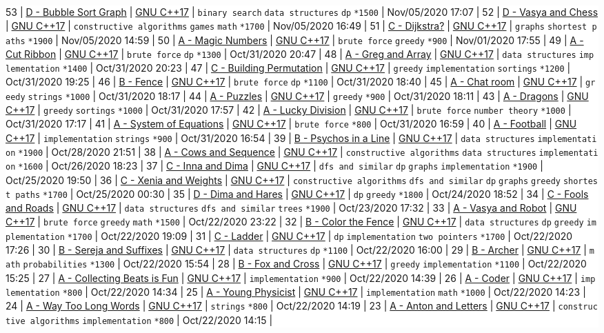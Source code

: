 53 | [D - Bubble Sort Graph](https://codeforces.com/contest/340/problem/D) | [GNU C++17](./codeforces/340/D.cpp) | `binary search` `data structures` `dp` `*1500` | Nov/05/2020 17:07 | 
52 | [D - Vasya and Chess](https://codeforces.com/contest/493/problem/D) | [GNU C++17](./codeforces/493/D.cpp) | `constructive algorithms` `games` `math` `*1700` | Nov/05/2020 16:49 | 
51 | [C - Dijkstra?](https://codeforces.com/contest/20/problem/C) | [GNU C++17](./codeforces/20/C.cpp) | `graphs` `shortest paths` `*1900` | Nov/05/2020 14:59 | 
50 | [A - Magic Numbers](https://codeforces.com/contest/320/problem/A) | [GNU C++17](./codeforces/320/A.cpp) | `brute force` `greedy` `*900` | Nov/01/2020 17:55 | 
49 | [A - Cut Ribbon](https://codeforces.com/contest/189/problem/A) | [GNU C++17](./codeforces/189/A.cpp) | `brute force` `dp` `*1300` | Oct/31/2020 20:47 | 
48 | [A - Greg and Array](https://codeforces.com/contest/295/problem/A) | [GNU C++17](./codeforces/295/A.cpp) | `data structures` `implementation` `*1400` | Oct/31/2020 20:23 | 
47 | [C - Building Permutation](https://codeforces.com/contest/285/problem/C) | [GNU C++17](./codeforces/285/C.cpp) | `greedy` `implementation` `sortings` `*1200` | Oct/31/2020 19:25 | 
46 | [B - Fence](https://codeforces.com/contest/363/problem/B) | [GNU C++17](./codeforces/363/B.cpp) | `brute force` `dp` `*1100` | Oct/31/2020 18:40 | 
45 | [A - Chat room](https://codeforces.com/contest/58/problem/A) | [GNU C++17](./codeforces/58/A.cpp) | `greedy` `strings` `*1000` | Oct/31/2020 18:17 | 
44 | [A - Puzzles](https://codeforces.com/contest/337/problem/A) | [GNU C++17](./codeforces/337/A.cpp) | `greedy` `*900` | Oct/31/2020 18:11 | 
43 | [A - Dragons](https://codeforces.com/contest/230/problem/A) | [GNU C++17](./codeforces/230/A.cpp) | `greedy` `sortings` `*1000` | Oct/31/2020 17:57 | 
42 | [A - Lucky Division](https://codeforces.com/contest/122/problem/A) | [GNU C++17](./codeforces/122/A.cpp) | `brute force` `number theory` `*1000` | Oct/31/2020 17:17 | 
41 | [A - System of Equations](https://codeforces.com/contest/214/problem/A) | [GNU C++17](./codeforces/214/A.cpp) | `brute force` `*800` | Oct/31/2020 16:59 | 
40 | [A - Football](https://codeforces.com/contest/96/problem/A) | [GNU C++17](./codeforces/96/A.cpp) | `implementation` `strings` `*900` | Oct/31/2020 16:54 | 
39 | [B - Psychos in a Line](https://codeforces.com/contest/319/problem/B) | [GNU C++17](./codeforces/319/B.cpp) | `data structures` `implementation` `*1900` | Oct/28/2020 21:51 | 
38 | [A - Cows and Sequence](https://codeforces.com/contest/283/problem/A) | [GNU C++17](./codeforces/283/A.cpp) | `constructive algorithms` `data structures` `implementation` `*1600` | Oct/26/2020 18:23 | 
37 | [C - Inna and Dima](https://codeforces.com/contest/374/problem/C) | [GNU C++17](./codeforces/374/C.cpp) | `dfs and similar` `dp` `graphs` `implementation` `*1900` | Oct/25/2020 19:50 | 
36 | [C - Xenia and Weights](https://codeforces.com/contest/339/problem/C) | [GNU C++17](./codeforces/339/C.cpp) | `constructive algorithms` `dfs and similar` `dp` `graphs` `greedy` `shortest paths` `*1700` | Oct/25/2020 00:30 | 
35 | [D - Dima and Hares](https://codeforces.com/contest/358/problem/D) | [GNU C++17](./codeforces/358/D.cpp) | `dp` `greedy` `*1800` | Oct/24/2020 18:52 | 
34 | [C - Fools and Roads](https://codeforces.com/contest/191/problem/C) | [GNU C++17](./codeforces/191/C.cpp) | `data structures` `dfs and similar` `trees` `*1900` | Oct/23/2020 17:32 | 
33 | [A - Vasya and Robot](https://codeforces.com/contest/354/problem/A) | [GNU C++17](./codeforces/354/A.cpp) | `brute force` `greedy` `math` `*1500` | Oct/22/2020 23:22 | 
32 | [B - Color the Fence](https://codeforces.com/contest/349/problem/B) | [GNU C++17](./codeforces/349/B.cpp) | `data structures` `dp` `greedy` `implementation` `*1700` | Oct/22/2020 19:09 | 
31 | [C - Ladder](https://codeforces.com/contest/279/problem/C) | [GNU C++17](./codeforces/279/C.cpp) | `dp` `implementation` `two pointers` `*1700` | Oct/22/2020 17:26 | 
30 | [B - Sereja and Suffixes](https://codeforces.com/contest/368/problem/B) | [GNU C++17](./codeforces/368/B.cpp) | `data structures` `dp` `*1100` | Oct/22/2020 16:00 | 
29 | [B - Archer](https://codeforces.com/contest/312/problem/B) | [GNU C++17](./codeforces/312/B.cpp) | `math` `probabilities` `*1300` | Oct/22/2020 15:54 | 
28 | [B - Fox and Cross](https://codeforces.com/contest/389/problem/B) | [GNU C++17](./codeforces/389/B.cpp) | `greedy` `implementation` `*1100` | Oct/22/2020 15:25 | 
27 | [A - Collecting Beats is Fun](https://codeforces.com/contest/373/problem/A) | [GNU C++17](./codeforces/373/A.cpp) | `implementation` `*900` | Oct/22/2020 14:39 | 
26 | [A - Coder](https://codeforces.com/contest/384/problem/A) | [GNU C++17](./codeforces/384/A.cpp) | `implementation` `*800` | Oct/22/2020 14:34 | 
25 | [A - Young Physicist](https://codeforces.com/contest/69/problem/A) | [GNU C++17](./codeforces/69/A.cpp) | `implementation` `math` `*1000` | Oct/22/2020 14:23 | 
24 | [A - Way Too Long Words](https://codeforces.com/contest/71/problem/A) | [GNU C++17](./codeforces/71/A.cpp) | `strings` `*800` | Oct/22/2020 14:19 | 
23 | [A - Anton and Letters](https://codeforces.com/contest/443/problem/A) | [GNU C++17](./codeforces/443/A.cpp) | `constructive algorithms` `implementation` `*800` | Oct/22/2020 14:15 | 